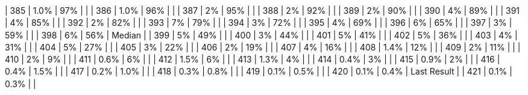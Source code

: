 | 385 | 1.0% | 97% |  |
| 386 | 1.0% | 96% |  |
| 387 | 2% | 95% |  |
| 388 | 2% | 92% |  |
| 389 | 2% | 90% |  |
| 390 | 4% | 89% |  |
| 391 | 4% | 85% |  |
| 392 | 2% | 82% |  |
| 393 | 7% | 79% |  |
| 394 | 3% | 72% |  |
| 395 | 4% | 69% |  |
| 396 | 6% | 65% |  |
| 397 | 3% | 59% |  |
| 398 | 6% | 56% | Median |
| 399 | 5% | 49% |  |
| 400 | 3% | 44% |  |
| 401 | 5% | 41% |  |
| 402 | 5% | 36% |  |
| 403 | 4% | 31% |  |
| 404 | 5% | 27% |  |
| 405 | 3% | 22% |  |
| 406 | 2% | 19% |  |
| 407 | 4% | 16% |  |
| 408 | 1.4% | 12% |  |
| 409 | 2% | 11% |  |
| 410 | 2% | 9% |  |
| 411 | 0.6% | 6% |  |
| 412 | 1.5% | 6% |  |
| 413 | 1.3% | 4% |  |
| 414 | 0.4% | 3% |  |
| 415 | 0.9% | 2% |  |
| 416 | 0.4% | 1.5% |  |
| 417 | 0.2% | 1.0% |  |
| 418 | 0.3% | 0.8% |  |
| 419 | 0.1% | 0.5% |  |
| 420 | 0.1% | 0.4% | Last Result |
| 421 | 0.1% | 0.3% |  |
